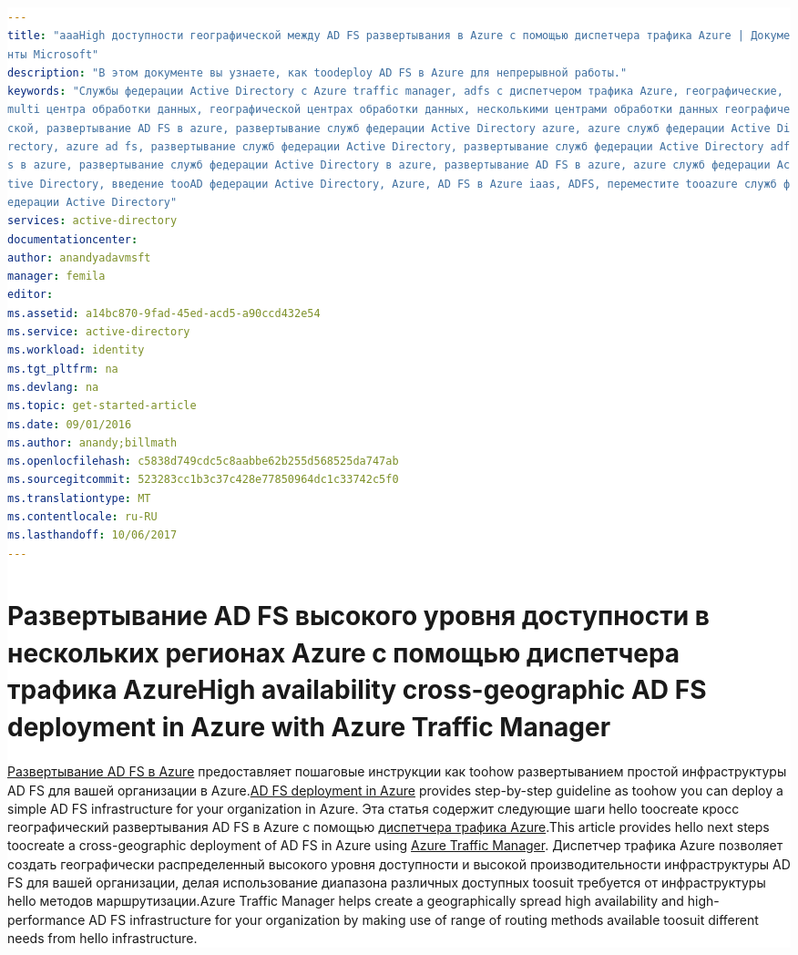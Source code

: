 ```yaml
---
title: "aaaHigh доступности географической между AD FS развертывания в Azure с помощью диспетчера трафика Azure | Документы Microsoft"
description: "В этом документе вы узнаете, как toodeploy AD FS в Azure для непрерывной работы."
keywords: "Службы федерации Active Directory с Azure traffic manager, adfs с диспетчером трафика Azure, географические, multi центра обработки данных, географической центрах обработки данных, несколькими центрами обработки данных географической, развертывание AD FS в azure, развертывание служб федерации Active Directory azure, azure служб федерации Active Directory, azure ad fs, развертывание служб федерации Active Directory, развертывание служб федерации Active Directory adfs в azure, развертывание служб федерации Active Directory в azure, развертывание AD FS в azure, azure служб федерации Active Directory, введение tooAD федерации Active Directory, Azure, AD FS в Azure iaas, ADFS, переместите tooazure служб федерации Active Directory"
services: active-directory
documentationcenter: 
author: anandyadavmsft
manager: femila
editor: 
ms.assetid: a14bc870-9fad-45ed-acd5-a90ccd432e54
ms.service: active-directory
ms.workload: identity
ms.tgt_pltfrm: na
ms.devlang: na
ms.topic: get-started-article
ms.date: 09/01/2016
ms.author: anandy;billmath
ms.openlocfilehash: c5838d749cdc5c8aabbe62b255d568525da747ab
ms.sourcegitcommit: 523283cc1b3c37c428e77850964dc1c33742c5f0
ms.translationtype: MT
ms.contentlocale: ru-RU
ms.lasthandoff: 10/06/2017
---
```

# <a name="high-availability-cross-geographic-ad-fs-deployment-in-azure-with-azure-traffic-manager"></a><span data-ttu-id="ad1e2-104">Развертывание AD FS высокого уровня доступности в нескольких регионах Azure с помощью диспетчера трафика Azure</span><span class="sxs-lookup"><span data-stu-id="ad1e2-104">High availability cross-geographic AD FS deployment in Azure with Azure Traffic Manager</span></span>
<span data-ttu-id="ad1e2-105">[Развертывание AD FS в Azure](active-directory-aadconnect-azure-adfs.md) предоставляет пошаговые инструкции как toohow развертыванием простой инфраструктуры AD FS для вашей организации в Azure.</span><span class="sxs-lookup"><span data-stu-id="ad1e2-105">[AD FS deployment in Azure](active-directory-aadconnect-azure-adfs.md) provides step-by-step guideline as toohow you can deploy a simple AD FS infrastructure for your organization in Azure.</span></span> <span data-ttu-id="ad1e2-106">Эта статья содержит следующие шаги hello toocreate кросс географический развертывания AD FS в Azure с помощью [диспетчера трафика Azure](../traffic-manager/traffic-manager-overview.md).</span><span class="sxs-lookup"><span data-stu-id="ad1e2-106">This article provides hello next steps toocreate a cross-geographic deployment of AD FS in Azure using [Azure Traffic Manager](../traffic-manager/traffic-manager-overview.md).</span></span> <span data-ttu-id="ad1e2-107">Диспетчер трафика Azure позволяет создать географически распределенный высокого уровня доступности и высокой производительности инфраструктуры AD FS для вашей организации, делая использование диапазона различных доступных toosuit требуется от инфраструктуры hello методов маршрутизации.</span><span class="sxs-lookup"><span data-stu-id="ad1e2-107">Azure Traffic Manager helps create a geographically spread high availability and high-performance AD FS infrastructure for your organization by making use of range of routing methods available toosuit different needs from hello infrastructure.</span></span>
